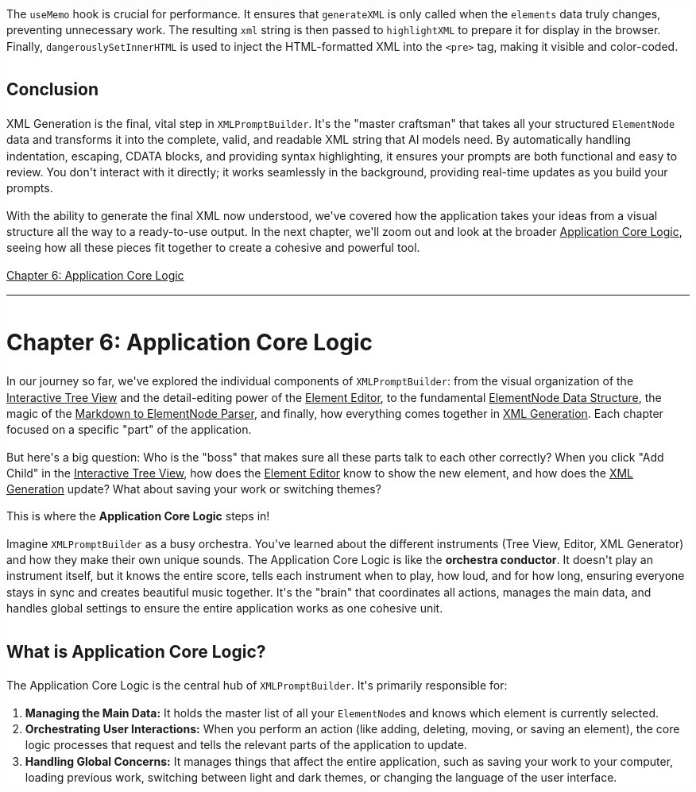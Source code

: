 The `useMemo` hook is crucial for performance. It ensures that `generateXML` is only called when the `elements` data truly changes, preventing unnecessary work. The resulting `xml` string is then passed to `highlightXML` to prepare it for display in the browser. Finally, `dangerouslySetInnerHTML` is used to inject the HTML-formatted XML into the `<pre>` tag, making it visible and color-coded.

## Conclusion

XML Generation is the final, vital step in `XMLPromptBuilder`. It's the "master craftsman" that takes all your structured `ElementNode` data and transforms it into the complete, valid, and readable XML string that AI models need. By automatically handling indentation, escaping, CDATA blocks, and providing syntax highlighting, it ensures your prompts are both functional and easy to review. You don't interact with it directly; it works seamlessly in the background, providing real-time updates as you build your prompts.

With the ability to generate the final XML now understood, we've covered how the application takes your ideas from a visual structure all the way to a ready-to-use output. In the next chapter, we'll zoom out and look at the broader [Application Core Logic](06_application_core_logic_.md), seeing how all these pieces fit together to create a cohesive and powerful tool.

[Chapter 6: Application Core Logic](06_application_core_logic_.md)

---

# Chapter 6: Application Core Logic

In our journey so far, we've explored the individual components of `XMLPromptBuilder`: from the visual organization of the [Interactive Tree View](01_interactive_tree_view_.md) and the detail-editing power of the [Element Editor](02_element_editor_.md), to the fundamental [ElementNode Data Structure](03_elementnode_data_structure_.md), the magic of the [Markdown to ElementNode Parser](04_markdown_to_elementnode_parser_.md), and finally, how everything comes together in [XML Generation](05_xml_generation_.md). Each chapter focused on a specific "part" of the application.

But here's a big question: Who is the "boss" that makes sure all these parts talk to each other correctly? When you click "Add Child" in the [Interactive Tree View](01_interactive_tree_view_.md), how does the [Element Editor](02_element_editor_.md) know to show the new element, and how does the [XML Generation](05_xml_generation_.md) update? What about saving your work or switching themes?

This is where the **Application Core Logic** steps in!

Imagine `XMLPromptBuilder` as a busy orchestra. You've learned about the different instruments (Tree View, Editor, XML Generator) and how they make their own unique sounds. The Application Core Logic is like the **orchestra conductor**. It doesn't play an instrument itself, but it knows the entire score, tells each instrument when to play, how loud, and for how long, ensuring everyone stays in sync and creates beautiful music together. It's the "brain" that coordinates all actions, manages the main data, and handles global settings to ensure the entire application works as one cohesive unit.

## What is Application Core Logic?

The Application Core Logic is the central hub of `XMLPromptBuilder`. It's primarily responsible for:

1.  **Managing the Main Data:** It holds the master list of all your `ElementNode`s and knows which element is currently selected.
2.  **Orchestrating User Interactions:** When you perform an action (like adding, deleting, moving, or saving an element), the core logic processes that request and tells the relevant parts of the application to update.
3.  **Handling Global Concerns:** It manages things that affect the entire application, such as saving your work to your computer, loading previous work, switching between light and dark themes, or changing the language of the user interface.
